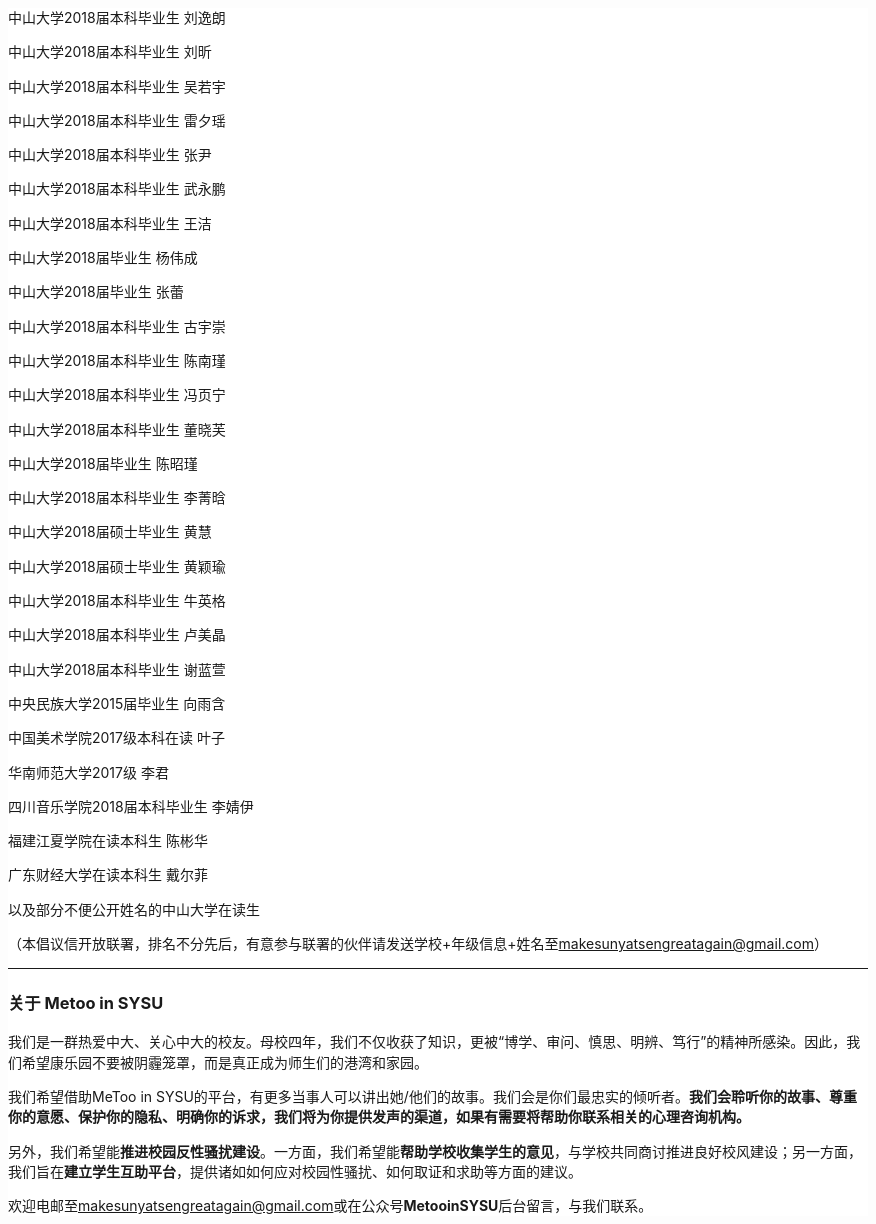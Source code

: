 中山大学2018届本科毕业生 刘逸朗

中山大学2018届本科毕业生 刘昕

中山大学2018届本科毕业生 吴若宇

中山大学2018届本科毕业生 雷夕瑶

中山大学2018届本科毕业生 张尹

中山大学2018届本科毕业生 武永鹏

中山大学2018届本科毕业生 王洁

中山大学2018届毕业生 杨伟成

中山大学2018届毕业生 张蕾

中山大学2018届本科毕业生 古宇崇

中山大学2018届本科毕业生 陈南瑾

中山大学2018届本科毕业生 冯页宁

中山大学2018届本科毕业生 董晓芙

中山大学2018届毕业生 陈昭瑾

中山大学2018届本科毕业生 李菁晗

中山大学2018届硕士毕业生 黄慧

中山大学2018届硕士毕业生 黄颖瑜

中山大学2018届本科毕业生 牛英格

中山大学2018届本科毕业生 卢美晶

中山大学2018届本科毕业生 谢蓝萱

中央民族大学2015届毕业生 向雨含

中国美术学院2017级本科在读 叶子

华南师范大学2017级 李君

四川音乐学院2018届本科毕业生 李婧伊

福建江夏学院在读本科生 陈彬华

广东财经大学在读本科生 戴尔菲

以及部分不便公开姓名的中山大学在读生

（本倡议信开放联署，排名不分先后，有意参与联署的伙伴请发送学校+年级信息+姓名至<makesunyatsengreatagain@gmail.com>）

---

### 关于 Metoo in SYSU

我们是一群热爱中大、关心中大的校友。母校四年，我们不仅收获了知识，更被“博学、审问、慎思、明辨、笃行”的精神所感染。因此，我们希望康乐园不要被阴霾笼罩，而是真正成为师生们的港湾和家园。

我们希望借助MeToo in SYSU的平台，有更多当事人可以讲出她/他们的故事。我们会是你们最忠实的倾听者。**我们会聆听你的故事、尊重你的意愿、保护你的隐私、明确你的诉求，我们将为你提供发声的渠道，如果有需要将帮助你联系相关的心理咨询机构。**

另外，我们希望能**推进校园反性骚扰建设**。一方面，我们希望能**帮助学校收集学生的意见**，与学校共同商讨推进良好校风建设；另一方面，我们旨在**建立学生互助平台**，提供诸如如何应对校园性骚扰、如何取证和求助等方面的建议。

欢迎电邮至<makesunyatsengreatagain@gmail.com>或在公众号**MetooinSYSU**后台留言，与我们联系。
